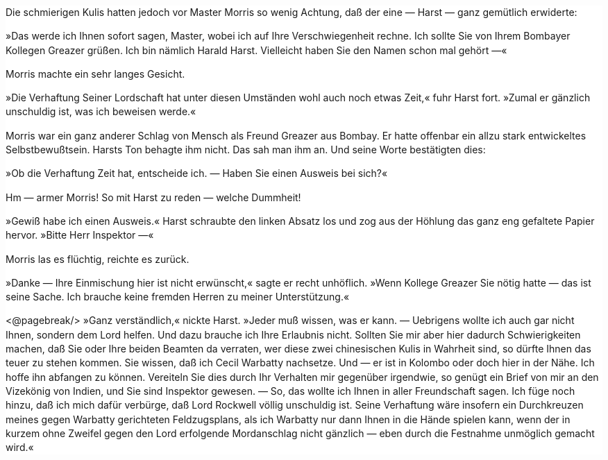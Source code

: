 Die schmierigen Kulis hatten jedoch vor Master Morris
so wenig Achtung, daß der eine — Harst — ganz gemütlich
erwiderte:

»Das werde ich Ihnen sofort sagen, Master, wobei ich
auf Ihre Verschwiegenheit rechne. Ich sollte Sie von Ihrem
Bombayer Kollegen Greazer grüßen. Ich bin nämlich Harald
Harst. Vielleicht haben Sie den Namen schon mal gehört
—«

Morris machte ein sehr langes Gesicht.

»Die Verhaftung Seiner Lordschaft hat unter diesen Umständen
wohl auch noch etwas Zeit,« fuhr Harst fort. »Zumal
er gänzlich unschuldig ist, was ich beweisen werde.«

Morris war ein ganz anderer Schlag von Mensch als
Freund Greazer aus Bombay. Er hatte offenbar ein allzu
stark entwickeltes Selbstbewußtsein. Harsts Ton behagte ihm
nicht. Das sah man ihm an. Und seine Worte bestätigten
dies:

»Ob die Verhaftung Zeit hat, entscheide ich. — Haben
Sie einen Ausweis bei sich?«

Hm — armer Morris! So mit Harst zu reden — welche
Dummheit!

»Gewiß habe ich einen Ausweis.« Harst schraubte den
linken Absatz los und zog aus der Höhlung das ganz eng
gefaltete Papier hervor. »Bitte Herr Inspektor —«

Morris las es flüchtig, reichte es zurück.

»Danke — Ihre Einmischung hier ist nicht erwünscht,«
sagte er recht unhöflich. »Wenn Kollege Greazer Sie nötig
hatte — das ist seine Sache. Ich brauche keine fremden Herren
zu meiner Unterstützung.«

<@pagebreak/>
»Ganz verständlich,« nickte Harst. »Jeder muß wissen,
was er kann. — Uebrigens wollte ich auch gar nicht Ihnen,
sondern dem Lord helfen. Und dazu brauche ich Ihre Erlaubnis
nicht. Sollten Sie mir aber hier dadurch Schwierigkeiten
machen, daß Sie oder Ihre beiden Beamten da verraten, wer
diese zwei chinesischen Kulis in Wahrheit sind, so dürfte Ihnen
das teuer zu stehen kommen. Sie wissen, daß ich Cecil
Warbatty nachsetze. Und — er ist in Kolombo oder doch hier
in der Nähe. Ich hoffe ihn abfangen zu können. Vereiteln
Sie dies durch Ihr Verhalten mir gegenüber irgendwie, so
genügt ein Brief von mir an den Vizekönig von Indien, und
Sie sind Inspektor gewesen. — So, das wollte ich Ihnen in
aller Freundschaft sagen. Ich füge noch hinzu, daß ich mich
dafür verbürge, daß Lord Rockwell völlig unschuldig ist.
Seine Verhaftung wäre insofern ein Durchkreuzen meines gegen
Warbatty gerichteten Feldzugsplans, als ich Warbatty
nur dann Ihnen in die Hände spielen kann, wenn der in kurzem
ohne Zweifel gegen den Lord erfolgende Mordanschlag
nicht gänzlich — eben durch die Festnahme unmöglich gemacht
wird.«
